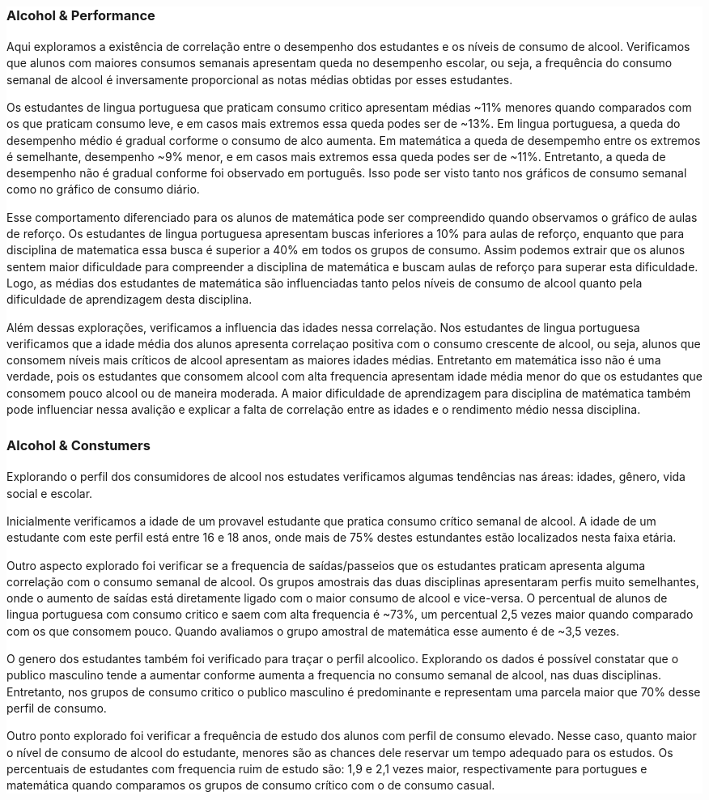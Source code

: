 ### Alcohol & Performance
Aqui exploramos a existência de correlação entre o desempenho dos estudantes e os níveis de consumo de alcool. Verificamos que alunos com maiores consumos semanais apresentam queda no desempenho escolar, ou seja, a frequência do consumo semanal de alcool é inversamente proporcional as notas médias obtidas por esses estudantes. 

Os estudantes de lingua portuguesa que praticam consumo critico apresentam médias ~11% menores quando comparados com os que praticam consumo leve, e em casos mais extremos essa queda podes ser de ~13%. Em lingua portuguesa, a queda do desempenho médio é gradual corforme o consumo de alco aumenta. Em matemática a queda de desempemho entre os extremos é semelhante, desempenho ~9% menor, e em casos mais extremos essa queda podes ser de ~11%. Entretanto, a queda de desempenho não é gradual conforme foi observado em português. Isso pode ser visto tanto nos gráficos de consumo semanal como no gráfico de consumo diário.

Esse comportamento diferenciado para os alunos de matemática pode ser compreendido quando observamos o gráfico de aulas de reforço. Os estudantes de lingua portuguesa apresentam buscas inferiores a 10% para aulas de reforço, enquanto que para disciplina de matematica essa busca é superior a 40% em todos os grupos de consumo. Assim podemos extrair que os alunos sentem maior dificuldade para compreender a disciplina de matemática e buscam aulas de reforço para superar esta dificuldade. Logo, as médias dos estudantes de matemática são influenciadas tanto pelos níveis de consumo de alcool quanto pela dificuldade de aprendizagem desta disciplina.

Além dessas explorações, verificamos a influencia das idades nessa correlação. Nos estudantes de lingua portuguesa verificamos que a idade média dos alunos apresenta correlaçao positiva com o consumo crescente de alcool, ou seja, alunos que consomem níveis mais críticos de alcool apresentam as maiores idades médias. Entretanto em matemática isso não é uma verdade, pois os estudantes que consomem alcool com alta frequencia apresentam idade média menor do que os estudantes que consomem pouco alcool ou de maneira moderada. A maior dificuldade de aprendizagem para disciplina de matématica também pode influenciar nessa avalição e explicar a falta de correlação entre as idades e o rendimento médio nessa disciplina.

### Alcohol & Constumers

Explorando o perfil dos consumidores de alcool nos estudates verificamos algumas tendências nas áreas: idades, gênero, vida social e escolar.

Inicialmente verificamos a idade de um provavel estudante que pratica consumo crítico semanal de alcool. A idade de um estudante com este perfil está entre 16 e 18 anos, onde mais de 75% destes estundantes estão localizados nesta faixa etária.

Outro aspecto explorado foi verificar se a frequencia de saídas/passeios que os estudantes praticam apresenta alguma correlação com o consumo semanal de alcool. Os grupos amostrais das duas disciplinas apresentaram perfis muito semelhantes, onde o aumento de saídas está diretamente ligado com o maior consumo de alcool e vice-versa. O percentual de alunos de lingua portuguesa com consumo critico e saem com alta frequencia é ~73%, um percentual 2,5 vezes maior quando comparado com os que consomem pouco. Quando avaliamos o grupo amostral de matemática esse aumento é de ~3,5 vezes.

O genero dos estudantes também foi verificado para traçar o perfil alcoolico. Explorando os dados é possível constatar que o publico masculino tende a aumentar conforme aumenta a frequencia no consumo semanal de alcool, nas duas disciplinas. Entretanto, nos grupos de consumo critico o publico masculino é predominante e representam uma parcela maior que 70% desse perfil de consumo.

Outro ponto explorado foi verificar a frequência de estudo dos alunos com perfil de consumo elevado. Nesse caso, quanto maior o nível de consumo de alcool do estudante, menores são as chances dele reservar um tempo adequado para os estudos. Os percentuais de estudantes com frequencia ruim de estudo são: 1,9 e 2,1 vezes maior, respectivamente para portugues e matemática quando comparamos os grupos de consumo crítico com o de consumo casual.
